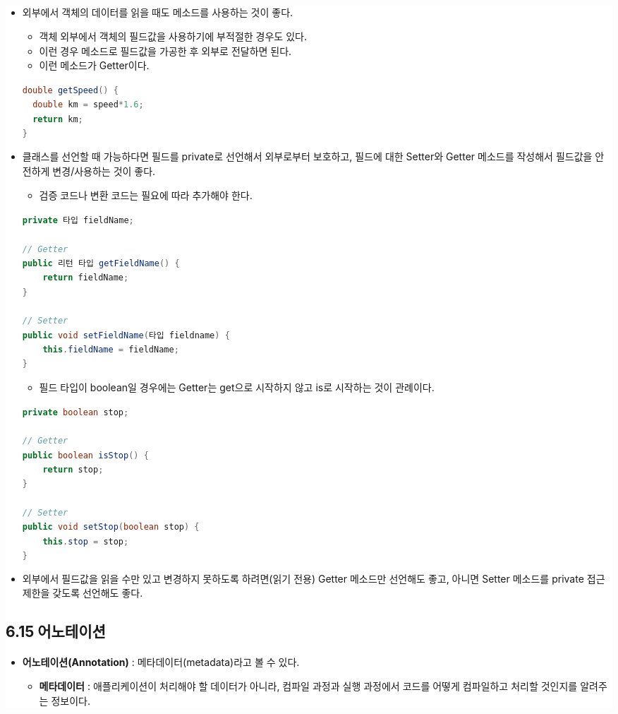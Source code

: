 - 외부에서 객체의 데이터를 읽을 때도 메소드를 사용하는 것이 좋다.

  - 객체 외부에서 객체의 필드값을 사용하기에 부적절한 경우도 있다.
  - 이런 경우 메소드로 필드값을 가공한 후 외부로 전달하면 된다.
  - 이런 메소드가 Getter이다.

  ```java
  double getSpeed() {
  	double km = speed*1.6;
  	return km;
  }
  ```

- 클래스를 선언할 때 가능하다면 필드를 private로 선언해서 외부로부터 보호하고, 필드에 대한 Setter와 Getter 메소드를 작성해서 필드값을 안전하게 변경/사용하는 것이 좋다.

  - 검증 코드나 변환 코드는 필요에 따라 추가해야 한다.

  ```java
  private 타입 fieldName;
  
  // Getter
  public 리턴 타입 getFieldName() {
      return fieldName;
  }
  
  // Setter
  public void setFieldName(타입 fieldname) {
      this.fieldName = fieldName;
  }
  ```

  - 필드 타입이 boolean일 경우에는 Getter는 get으로 시작하지 않고 is로 시작하는 것이 관례이다.

  ```java
  private boolean stop;
  
  // Getter
  public boolean isStop() {
      return stop;
  }
  
  // Setter
  public void setStop(boolean stop) {
      this.stop = stop;
  }
  ```

- 외부에서 필드값을 읽을 수만 있고 변경하지 못하도록 하려면(읽기 전용) Getter 메소드만 선언해도 좋고, 아니면 Setter 메소드를 private 접근 제한을 갖도록 선언해도 좋다.

## 6.15 어노테이션

- **어노테이션(Annotation)** : 메타데이터(metadata)라고 볼 수 있다.

  - **메타데이터** : 애플리케이션이 처리해야 할 데이터가 아니라, 컴파일 과정과 실행 과정에서 코드를 어떻게 컴파일하고 처리할 것인지를 알려주는 정보이다.

